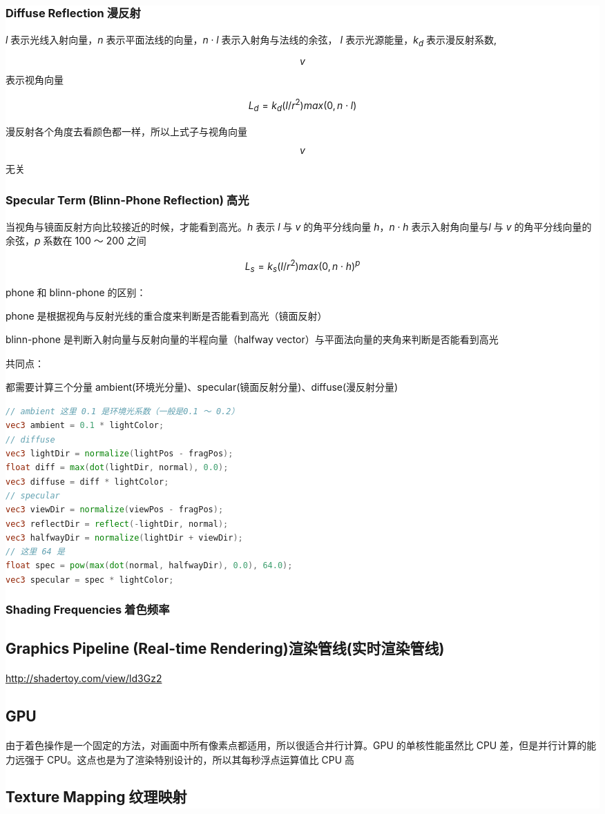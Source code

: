 ### Diffuse Reflection 漫反射

$l$ 表示光线入射向量，$n$ 表示平面法线的向量，$n \cdot l$ 表示入射角与法线的余弦， $I$ 表示光源能量，$k_d$ 表示漫反射系数, $$v$$ 表示视角向量

$$L_d = k_d(I/r^2)max(0, n \cdot l)$$

漫反射各个角度去看颜色都一样，所以上式子与视角向量$$v$$无关

### Specular Term (Blinn-Phone Reflection) 高光

当视角与镜面反射方向比较接近的时候，才能看到高光。$h$ 表示 $l$ 与 $v$ 的角平分线向量 $h$，$n \cdot h$ 表示入射角向量与$l$ 与 $v$ 的角平分线向量的余弦，$p$ 系数在 100 ～ 200 之间

$$ L_s = k_s(I/r^2)max(0, n \cdot h)^p $$

phone 和 blinn-phone 的区别：

phone 是根据视角与反射光线的重合度来判断是否能看到高光（镜面反射）

blinn-phone 是判断入射向量与反射向量的半程向量（halfway vector）与平面法向量的夹角来判断是否能看到高光

共同点：

都需要计算三个分量 ambient(环境光分量)、specular(镜面反射分量)、diffuse(漫反射分量)

```glsl
// ambient 这里 0.1 是环境光系数（一般是0.1 ～ 0.2）
vec3 ambient = 0.1 * lightColor;
// diffuse
vec3 lightDir = normalize(lightPos - fragPos);
float diff = max(dot(lightDir, normal), 0.0);
vec3 diffuse = diff * lightColor;
// specular
vec3 viewDir = normalize(viewPos - fragPos);
vec3 reflectDir = reflect(-lightDir, normal);
vec3 halfwayDir = normalize(lightDir + viewDir);  
// 这里 64 是
float spec = pow(max(dot(normal, halfwayDir), 0.0), 64.0);
vec3 specular = spec * lightColor;

```

### Shading Frequencies 着色频率

## Graphics Pipeline (Real-time Rendering)渲染管线(实时渲染管线)

http://shadertoy.com/view/ld3Gz2

## GPU

由于着色操作是一个固定的方法，对画面中所有像素点都适用，所以很适合并行计算。GPU 的单核性能虽然比 CPU 差，但是并行计算的能力远强于 CPU。这点也是为了渲染特别设计的，所以其每秒浮点运算值比 CPU 高


## Texture Mapping 纹理映射
